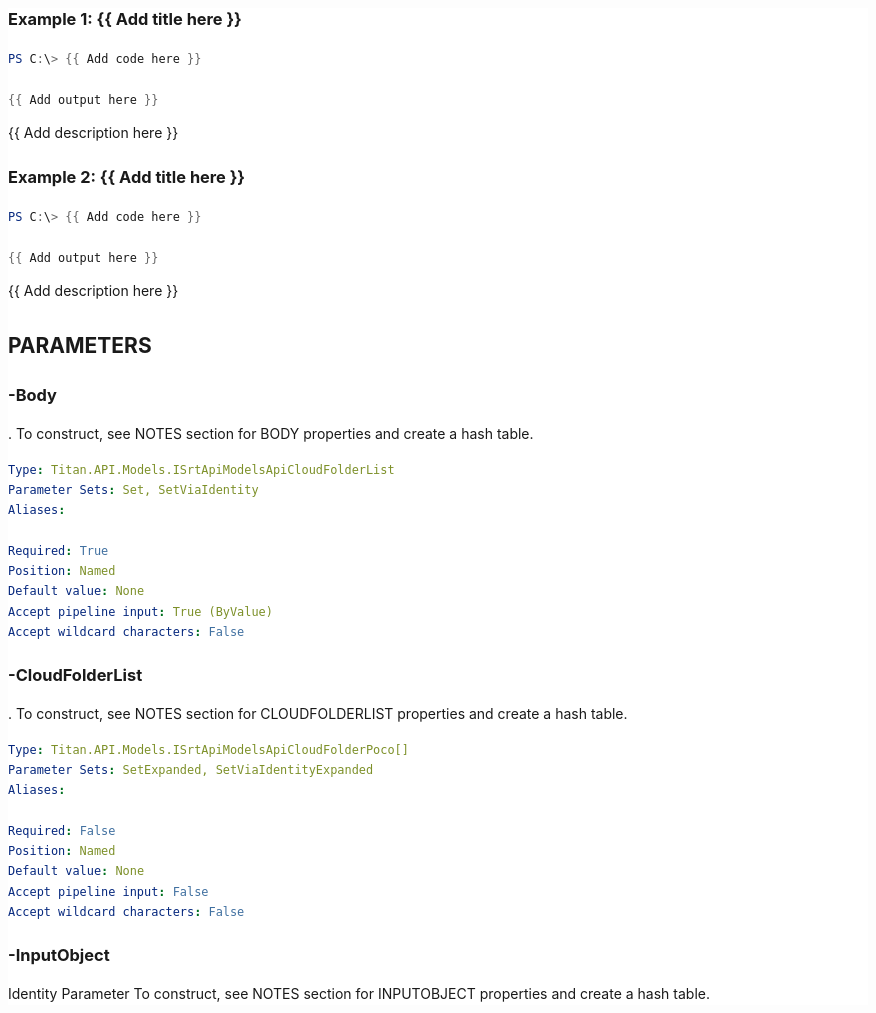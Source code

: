 ### Example 1: {{ Add title here }}
```powershell
PS C:\> {{ Add code here }}

{{ Add output here }}
```

{{ Add description here }}

### Example 2: {{ Add title here }}
```powershell
PS C:\> {{ Add code here }}

{{ Add output here }}
```

{{ Add description here }}

## PARAMETERS

### -Body
.
To construct, see NOTES section for BODY properties and create a hash table.

```yaml
Type: Titan.API.Models.ISrtApiModelsApiCloudFolderList
Parameter Sets: Set, SetViaIdentity
Aliases:

Required: True
Position: Named
Default value: None
Accept pipeline input: True (ByValue)
Accept wildcard characters: False
```

### -CloudFolderList
.
To construct, see NOTES section for CLOUDFOLDERLIST properties and create a hash table.

```yaml
Type: Titan.API.Models.ISrtApiModelsApiCloudFolderPoco[]
Parameter Sets: SetExpanded, SetViaIdentityExpanded
Aliases:

Required: False
Position: Named
Default value: None
Accept pipeline input: False
Accept wildcard characters: False
```

### -InputObject
Identity Parameter
To construct, see NOTES section for INPUTOBJECT properties and create a hash table.
